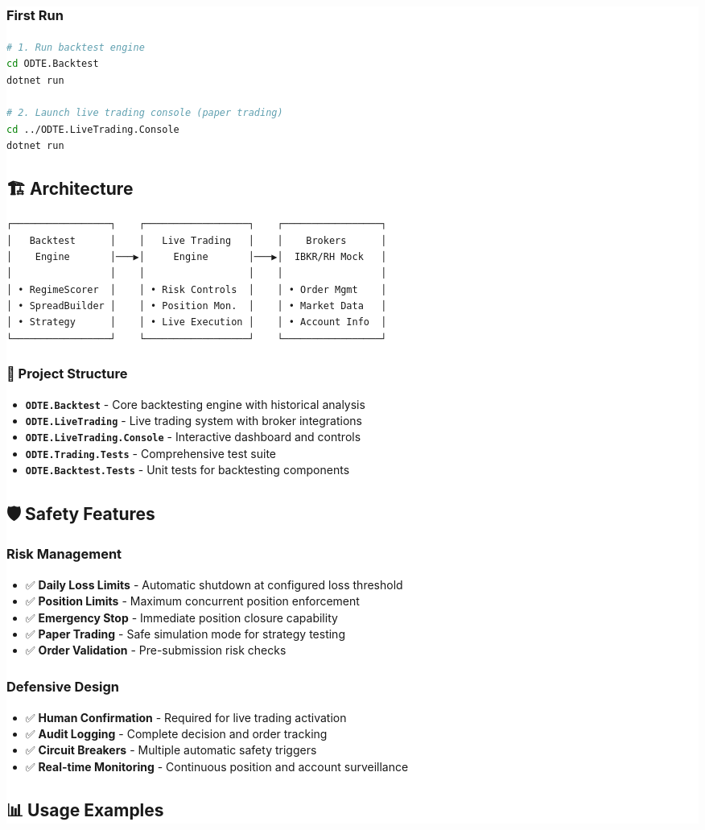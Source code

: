 ### First Run

```bash
# 1. Run backtest engine
cd ODTE.Backtest
dotnet run

# 2. Launch live trading console (paper trading)
cd ../ODTE.LiveTrading.Console
dotnet run
```

## 🏗️ Architecture

```
┌─────────────────┐    ┌──────────────────┐    ┌─────────────────┐
│   Backtest      │    │   Live Trading   │    │    Brokers      │
│    Engine       │───▶│     Engine       │───▶│  IBKR/RH Mock   │
│                 │    │                  │    │                 │
│ • RegimeScorer  │    │ • Risk Controls  │    │ • Order Mgmt    │
│ • SpreadBuilder │    │ • Position Mon.  │    │ • Market Data   │
│ • Strategy      │    │ • Live Execution │    │ • Account Info  │
└─────────────────┘    └──────────────────┘    └─────────────────┘
```

### 📁 Project Structure

- **`ODTE.Backtest`** - Core backtesting engine with historical analysis
- **`ODTE.LiveTrading`** - Live trading system with broker integrations  
- **`ODTE.LiveTrading.Console`** - Interactive dashboard and controls
- **`ODTE.Trading.Tests`** - Comprehensive test suite
- **`ODTE.Backtest.Tests`** - Unit tests for backtesting components

## 🛡️ Safety Features

### Risk Management
- ✅ **Daily Loss Limits** - Automatic shutdown at configured loss threshold
- ✅ **Position Limits** - Maximum concurrent position enforcement
- ✅ **Emergency Stop** - Immediate position closure capability
- ✅ **Paper Trading** - Safe simulation mode for strategy testing
- ✅ **Order Validation** - Pre-submission risk checks

### Defensive Design
- ✅ **Human Confirmation** - Required for live trading activation
- ✅ **Audit Logging** - Complete decision and order tracking
- ✅ **Circuit Breakers** - Multiple automatic safety triggers
- ✅ **Real-time Monitoring** - Continuous position and account surveillance

## 📊 Usage Examples
